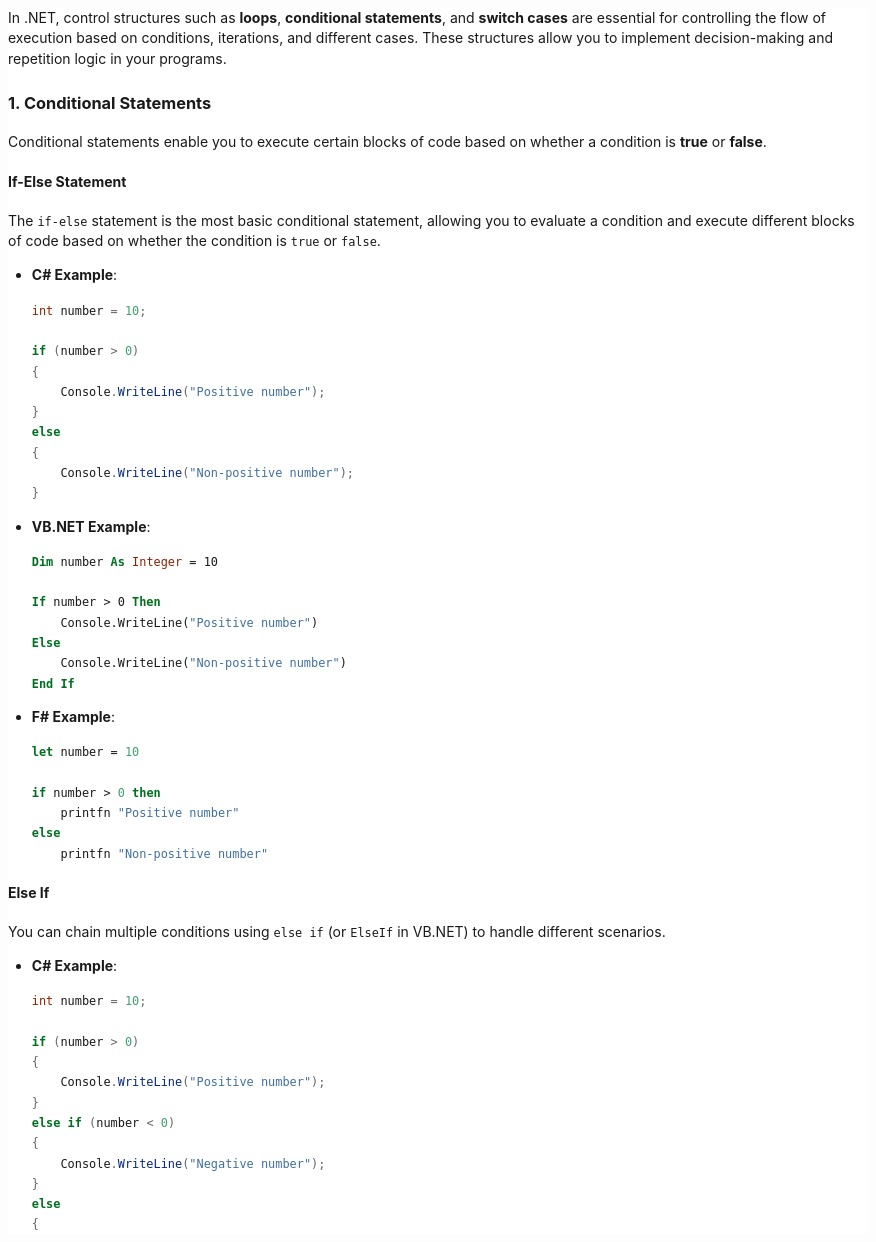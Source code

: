 In .NET, control structures such as **loops**, **conditional statements**, and **switch cases** are essential for controlling the flow of execution based on conditions, iterations, and different cases. These structures allow you to implement decision-making and repetition logic in your programs.

### **1. Conditional Statements**

Conditional statements enable you to execute certain blocks of code based on whether a condition is **true** or **false**.

#### **If-Else Statement**

The `if-else` statement is the most basic conditional statement, allowing you to evaluate a condition and execute different blocks of code based on whether the condition is `true` or `false`.

- **C# Example**:
  ```csharp
  int number = 10;

  if (number > 0)
  {
      Console.WriteLine("Positive number");
  }
  else
  {
      Console.WriteLine("Non-positive number");
  }
  ```

- **VB.NET Example**:
  ```vb
  Dim number As Integer = 10

  If number > 0 Then
      Console.WriteLine("Positive number")
  Else
      Console.WriteLine("Non-positive number")
  End If
  ```

- **F# Example**:
  ```fsharp
  let number = 10

  if number > 0 then
      printfn "Positive number"
  else
      printfn "Non-positive number"
  ```

#### **Else If**

You can chain multiple conditions using `else if` (or `ElseIf` in VB.NET) to handle different scenarios.

- **C# Example**:
  ```csharp
  int number = 10;

  if (number > 0)
  {
      Console.WriteLine("Positive number");
  }
  else if (number < 0)
  {
      Console.WriteLine("Negative number");
  }
  else
  {
  ```